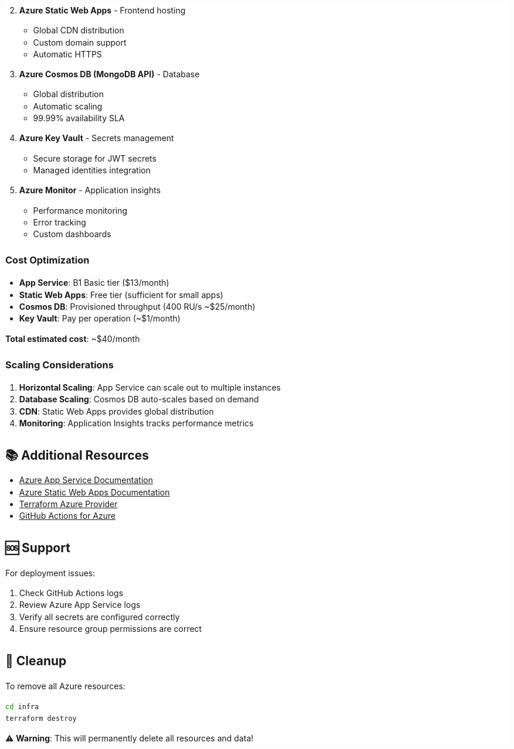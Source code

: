 2. **Azure Static Web Apps** - Frontend hosting
   - Global CDN distribution
   - Custom domain support
   - Automatic HTTPS

3. **Azure Cosmos DB (MongoDB API)** - Database
   - Global distribution
   - Automatic scaling
   - 99.99% availability SLA

4. **Azure Key Vault** - Secrets management
   - Secure storage for JWT secrets
   - Managed identities integration

5. **Azure Monitor** - Application insights
   - Performance monitoring
   - Error tracking
   - Custom dashboards

### Cost Optimization

- **App Service**: B1 Basic tier ($13/month)
- **Static Web Apps**: Free tier (sufficient for small apps)
- **Cosmos DB**: Provisioned throughput (400 RU/s ~$25/month)
- **Key Vault**: Pay per operation (~$1/month)

**Total estimated cost**: ~$40/month

### Scaling Considerations

1. **Horizontal Scaling**: App Service can scale out to multiple instances
2. **Database Scaling**: Cosmos DB auto-scales based on demand
3. **CDN**: Static Web Apps provides global distribution
4. **Monitoring**: Application Insights tracks performance metrics

## 📚 Additional Resources

- [Azure App Service Documentation](https://docs.microsoft.com/en-us/azure/app-service/)
- [Azure Static Web Apps Documentation](https://docs.microsoft.com/en-us/azure/static-web-apps/)
- [Terraform Azure Provider](https://registry.terraform.io/providers/hashicorp/azurerm/latest/docs)
- [GitHub Actions for Azure](https://github.com/Azure/actions)

## 🆘 Support

For deployment issues:
1. Check GitHub Actions logs
2. Review Azure App Service logs
3. Verify all secrets are configured correctly
4. Ensure resource group permissions are correct

## 🔄 Cleanup

To remove all Azure resources:
```bash
cd infra
terraform destroy
```

⚠️ **Warning**: This will permanently delete all resources and data!
